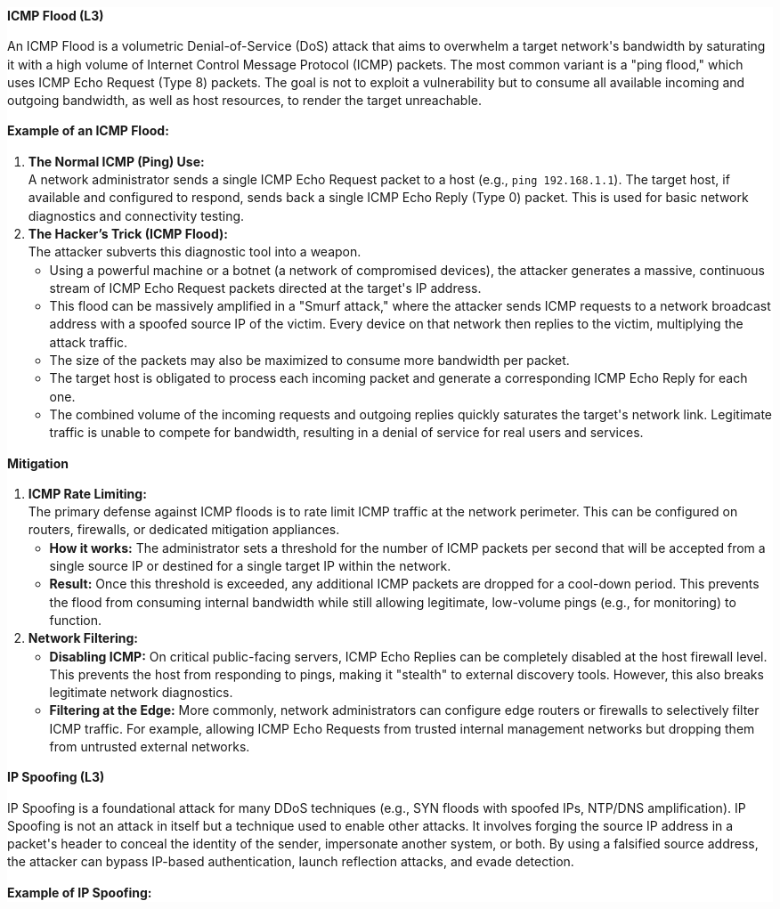**ICMP Flood (L3)**

An ICMP Flood is a volumetric Denial-of-Service (DoS) attack that aims to overwhelm a target network's bandwidth by saturating it with a high volume of Internet Control Message Protocol (ICMP) packets. The most common variant is a "ping flood," which uses ICMP Echo Request (Type 8) packets. The goal is not to exploit a vulnerability but to consume all available incoming and outgoing bandwidth, as well as host resources, to render the target unreachable.

**Example of an ICMP Flood:**

1. **The Normal ICMP (Ping) Use:**\
   A network administrator sends a single ICMP Echo Request packet to a host (e.g., `ping 192.168.1.1`). The target host, if available and configured to respond, sends back a single ICMP Echo Reply (Type 0) packet. This is used for basic network diagnostics and connectivity testing.
2. **The Hacker’s Trick (ICMP Flood):**\
   The attacker subverts this diagnostic tool into a weapon.
   * Using a powerful machine or a botnet (a network of compromised devices), the attacker generates a massive, continuous stream of ICMP Echo Request packets directed at the target's IP address.
   * This flood can be massively amplified in a "Smurf attack," where the attacker sends ICMP requests to a network broadcast address with a spoofed source IP of the victim. Every device on that network then replies to the victim, multiplying the attack traffic.
   * The size of the packets may also be maximized to consume more bandwidth per packet.
   * The target host is obligated to process each incoming packet and generate a corresponding ICMP Echo Reply for each one.
   * The combined volume of the incoming requests and outgoing replies quickly saturates the target's network link. Legitimate traffic is unable to compete for bandwidth, resulting in a denial of service for real users and services.

**Mitigation**

1. **ICMP Rate Limiting:**\
   The primary defense against ICMP floods is to rate limit ICMP traffic at the network perimeter. This can be configured on routers, firewalls, or dedicated mitigation appliances.
   * **How it works:** The administrator sets a threshold for the number of ICMP packets per second that will be accepted from a single source IP or destined for a single target IP within the network.
   * **Result:** Once this threshold is exceeded, any additional ICMP packets are dropped for a cool-down period. This prevents the flood from consuming internal bandwidth while still allowing legitimate, low-volume pings (e.g., for monitoring) to function.
2. **Network Filtering:**
   * **Disabling ICMP:** On critical public-facing servers, ICMP Echo Replies can be completely disabled at the host firewall level. This prevents the host from responding to pings, making it "stealth" to external discovery tools. However, this also breaks legitimate network diagnostics.
   * **Filtering at the Edge:** More commonly, network administrators can configure edge routers or firewalls to selectively filter ICMP traffic. For example, allowing ICMP Echo Requests from trusted internal management networks but dropping them from untrusted external networks.

**IP Spoofing (L3)**

IP Spoofing is a foundational attack for many DDoS techniques (e.g., SYN floods with spoofed IPs, NTP/DNS amplification). IP Spoofing is not an attack in itself but a technique used to enable other attacks. It involves forging the source IP address in a packet's header to conceal the identity of the sender, impersonate another system, or both. By using a falsified source address, the attacker can bypass IP-based authentication, launch reflection attacks, and evade detection.&#x20;

**Example of IP Spoofing:**
